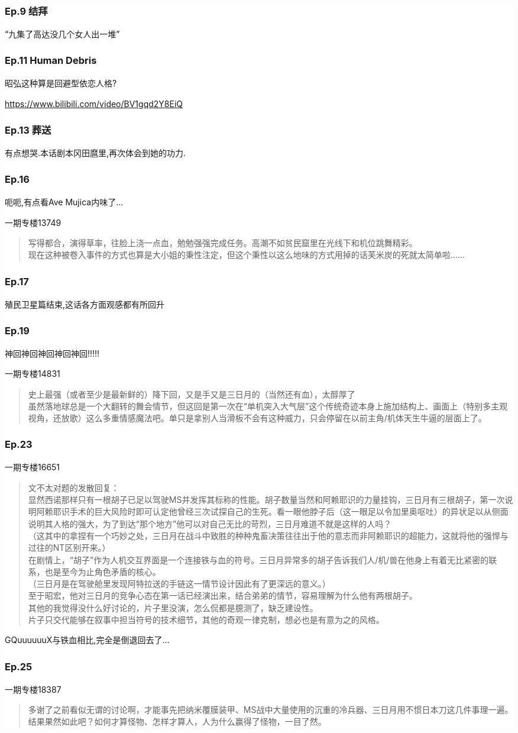 ### Ep.9 结拜

“九集了高达没几个女人出一堆”

### Ep.11 Human Debris

昭弘这种算是回避型依恋人格?

https://www.bilibili.com/video/BV1gqd2Y8EiQ

### Ep.13 葬送

有点想哭.本话剧本冈田麿里,再次体会到她的功力.

### Ep.16

呃呃,有点看Ave Mujica内味了...

一期专楼13749  
>写得都合，演得草率，往脸上浇一点血，勉勉强强完成任务。高潮不如贫民窟里在光线下和机位跳舞精彩。  
现在这种被卷入事件的方式也算是大小姐的秉性注定，但这个秉性以这么地味的方式用掉的话芙米炭的死就太简单啦……

### Ep.17

殖民卫星篇结束,这话各方面观感都有所回升

### Ep.19

神回神回神回神回神回!!!!!

一期专楼14831
>史上最强（或者至少是最新鲜的）降下回，又是手又是三日月的（当然还有血），太醇厚了  
虽然落地球总是一个大翻转的舞会情节，但这回是第一次在“单机突入大气层”这个传统奇迹本身上施加结构上、画面上（特别多主观视角，还放歌）这么多重情感魔法吧。单只是拿别人当滑板不会有这种威力，只会停留在以前主角/机体天生牛逼的层面上了。

### Ep.23


一期专楼16651

>文不太对题的发散回复：  
显然西诺那样只有一根胡子已足以驾驶MS并发挥其标称的性能。胡子数量当然和阿赖耶识的力量挂钩，三日月有三根胡子，第一次说明阿赖耶识手术的巨大风险时即可认定他曾经三次试探自己的生死。看一眼他脖子后（这一眼足以令加里奥呕吐）的异状足以从侧面说明其人格的强大，为了到达“那个地方”他可以对自己无比的苛烈，三日月难道不就是这样的人吗？  
（这其中的拿捏有一个巧妙之处，三日月在战斗中致胜的种种鬼畜决策往往出于他的意志而非阿赖耶识的超能力，这就将他的强悍与过往的NT区别开来。）  
在剧情上，“胡子”作为人机交互界面是一个连接铁与血的符号。三日月异常多的胡子告诉我们人/机/兽在他身上有着无比紧密的联系，也是至今为止角色矛盾的核心。  
（三日月是在驾驶舱里发现阿特拉送的手链这一情节设计因此有了更深远的意义。）  
至于昭宏，他对三日月的竞争心态在第一话已经演出来，结合弟弟的情节，容易理解为什么他有两根胡子。  
其他的我觉得没什么好讨论的，片子里没演，怎么侃都是臆测了，缺乏建设性。  
片子只交代能够在叙事中担当符号的技术细节，其他的奇观一律克制，想必也是有意为之的风格。

GQuuuuuuX与铁血相比,完全是倒退回去了...

### Ep.25

一期专楼18387  
>多谢了之前看似无谓的讨论啊，才能事先把纳米覆膜装甲、MS战中大量使用的沉重的冷兵器、三日月用不惯日本刀这几件事理一遍。  
结果果然如此吧？如何才算怪物、怎样才算人，人为什么赢得了怪物，一目了然。
